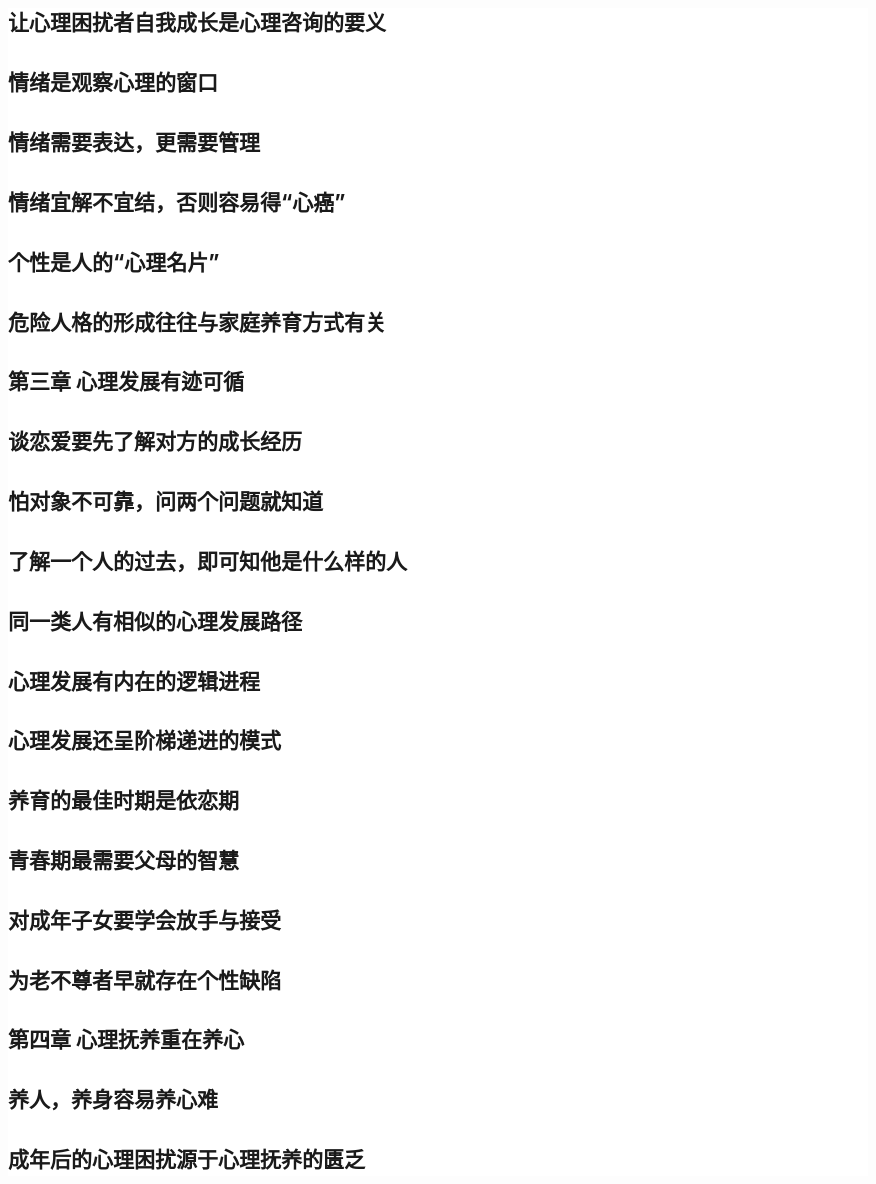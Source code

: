 ## 让心理困扰者自我成长是心理咨询的要义

## 情绪是观察心理的窗口

## 情绪需要表达，更需要管理

## 情绪宜解不宜结，否则容易得“心癌”

## 个性是人的“心理名片”

## 危险人格的形成往往与家庭养育方式有关

## 第三章 心理发展有迹可循

## 谈恋爱要先了解对方的成长经历

## 怕对象不可靠，问两个问题就知道

## 了解一个人的过去，即可知他是什么样的人

## 同一类人有相似的心理发展路径

## 心理发展有内在的逻辑进程

## 心理发展还呈阶梯递进的模式

## 养育的最佳时期是依恋期

## 青春期最需要父母的智慧

## 对成年子女要学会放手与接受

## 为老不尊者早就存在个性缺陷

## 第四章 心理抚养重在养心

## 养人，养身容易养心难

## 成年后的心理困扰源于心理抚养的匮乏
